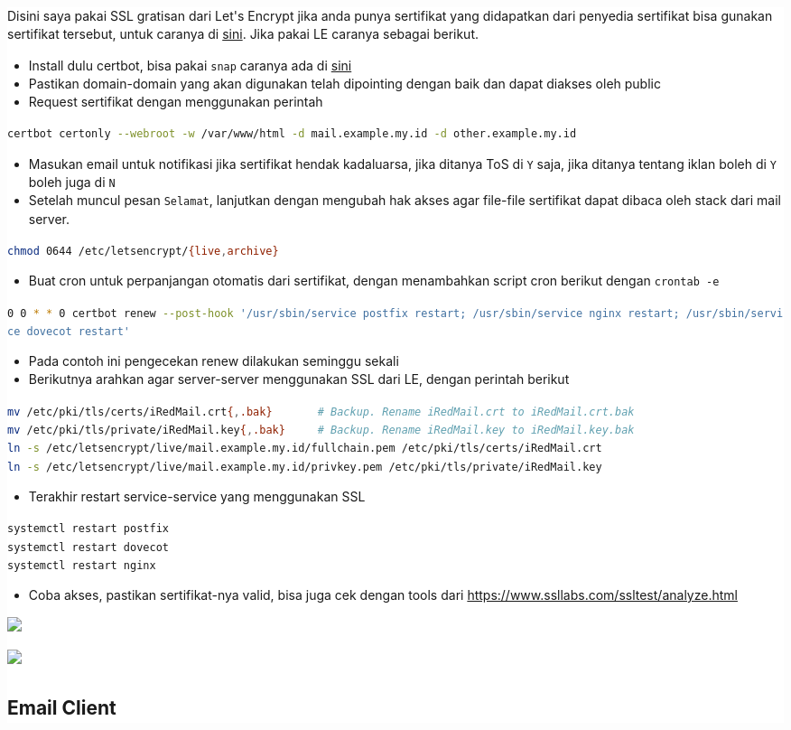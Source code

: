 Disini saya pakai SSL gratisan dari Let's Encrypt jika anda punya sertifikat yang didapatkan dari penyedia sertifikat bisa gunakan sertifikat tersebut, untuk caranya di [sini](https://docs.iredmail.org/use.a.bought.ssl.certificate.html). Jika pakai LE caranya sebagai berikut.

- Install dulu certbot, bisa pakai `snap` caranya ada di [sini](https://certbot.eff.org/lets-encrypt/centosrhel8-other)
- Pastikan domain-domain yang akan digunakan telah dipointing dengan baik dan dapat diakses oleh public
- Request sertifikat dengan menggunakan perintah

```bash
certbot certonly --webroot -w /var/www/html -d mail.example.my.id -d other.example.my.id
```

- Masukan email untuk notifikasi jika sertifikat hendak kadaluarsa, jika ditanya ToS di `Y` saja, jika ditanya tentang iklan boleh di `Y` boleh juga di `N`
- Setelah muncul pesan `Selamat`, lanjutkan dengan mengubah hak akses agar file-file sertifikat dapat dibaca oleh stack dari mail server.

```bash
chmod 0644 /etc/letsencrypt/{live,archive}
```

- Buat cron untuk perpanjangan otomatis dari sertifikat, dengan menambahkan script cron berikut dengan `crontab -e`

```bash
0 0 * * 0 certbot renew --post-hook '/usr/sbin/service postfix restart; /usr/sbin/service nginx restart; /usr/sbin/service dovecot restart'
```

- Pada contoh ini pengecekan renew dilakukan seminggu sekali
- Berikutnya arahkan agar server-server menggunakan SSL dari LE, dengan perintah berikut

```bash
mv /etc/pki/tls/certs/iRedMail.crt{,.bak}       # Backup. Rename iRedMail.crt to iRedMail.crt.bak
mv /etc/pki/tls/private/iRedMail.key{,.bak}     # Backup. Rename iRedMail.key to iRedMail.key.bak
ln -s /etc/letsencrypt/live/mail.example.my.id/fullchain.pem /etc/pki/tls/certs/iRedMail.crt
ln -s /etc/letsencrypt/live/mail.example.my.id/privkey.pem /etc/pki/tls/private/iRedMail.key
```

- Terakhir restart service-service yang menggunakan SSL

```bash
systemctl restart postfix
systemctl restart dovecot
systemctl restart nginx
```

- Coba akses, pastikan sertifikat-nya valid, bisa juga cek dengan tools dari https://www.ssllabs.com/ssltest/analyze.html

![](https://res.cloudinary.com/kudaliar032/image/upload/aditaja-blog/posts/2021-01-23-deploy-mail-server-dengan-iredmail-pada-centos-8/lOQWZ8U_u4ksst.webp)

![](https://res.cloudinary.com/kudaliar032/image/upload/aditaja-blog/posts/2021-01-23-deploy-mail-server-dengan-iredmail-pada-centos-8/eoL41R1_ypvf1d.webp)

## Email Client
